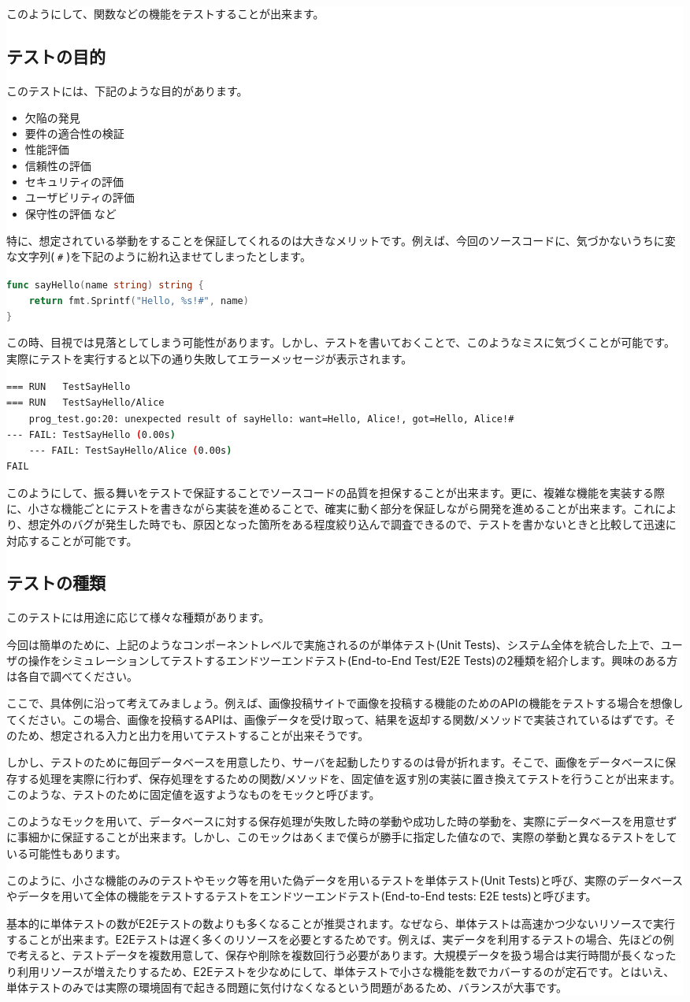 このようにして、関数などの機能をテストすることが出来ます。

## テストの目的
このテストには、下記のような目的があります。

- 欠陥の発見
- 要件の適合性の検証
- 性能評価
- 信頼性の評価
- セキュリティの評価
- ユーザビリティの評価
- 保守性の評価
など

特に、想定されている挙動をすることを保証してくれるのは大きなメリットです。例えば、今回のソースコードに、気づかないうちに変な文字列( `#` )を下記のように紛れ込ませてしまったとします。

```go
func sayHello(name string) string {
    return fmt.Sprintf("Hello, %s!#", name)
}
```

この時、目視では見落としてしまう可能性があります。しかし、テストを書いておくことで、このようなミスに気づくことが可能です。実際にテストを実行すると以下の通り失敗してエラーメッセージが表示されます。

```bash
=== RUN   TestSayHello
=== RUN   TestSayHello/Alice
    prog_test.go:20: unexpected result of sayHello: want=Hello, Alice!, got=Hello, Alice!#
--- FAIL: TestSayHello (0.00s)
    --- FAIL: TestSayHello/Alice (0.00s)
FAIL
```

このようにして、振る舞いをテストで保証することでソースコードの品質を担保することが出来ます。更に、複雑な機能を実装する際に、小さな機能ごとにテストを書きながら実装を進めることで、確実に動く部分を保証しながら開発を進めることが出来ます。これにより、想定外のバグが発生した時でも、原因となった箇所をある程度絞り込んで調査できるので、テストを書かないときと比較して迅速に対応することが可能です。

## テストの種類
このテストには用途に応じて様々な種類があります。

今回は簡単のために、上記のようなコンポーネントレベルで実施されるのが単体テスト(Unit Tests)、システム全体を統合した上で、ユーザの操作をシミュレーションしてテストするエンドツーエンドテスト(End-to-End Test/E2E Tests)の2種類を紹介します。興味のある方は各自で調べてください。

ここで、具体例に沿って考えてみましょう。例えば、画像投稿サイトで画像を投稿する機能のためのAPIの機能をテストする場合を想像してください。この場合、画像を投稿するAPIは、画像データを受け取って、結果を返却する関数/メソッドで実装されているはずです。そのため、想定される入力と出力を用いてテストすることが出来そうです。

しかし、テストのために毎回データベースを用意したり、サーバを起動したりするのは骨が折れます。そこで、画像をデータベースに保存する処理を実際に行わず、保存処理をするための関数/メソッドを、固定値を返す別の実装に置き換えてテストを行うことが出来ます。このような、テストのために固定値を返すようなものをモックと呼びます。

このようなモックを用いて、データベースに対する保存処理が失敗した時の挙動や成功した時の挙動を、実際にデータベースを用意せずに事細かに保証することが出来ます。しかし、このモックはあくまで僕らが勝手に指定した値なので、実際の挙動と異なるテストをしている可能性もあります。

このように、小さな機能のみのテストやモック等を用いた偽データを用いるテストを単体テスト(Unit Tests)と呼び、実際のデータベースやデータを用いて全体の機能をテストするテストをエンドツーエンドテスト(End-to-End tests: E2E tests)と呼びます。

基本的に単体テストの数がE2Eテストの数よりも多くなることが推奨されます。なぜなら、単体テストは高速かつ少ないリソースで実行することが出来ます。E2Eテストは遅く多くのリソースを必要とするためです。例えば、実データを利用するテストの場合、先ほどの例で考えると、テストデータを複数用意して、保存や削除を複数回行う必要があります。大規模データを扱う場合は実行時間が長くなったり利用リソースが増えたりするため、E2Eテストを少なめにして、単体テストで小さな機能を数でカバーするのが定石です。とはいえ、単体テストのみでは実際の環境固有で起きる問題に気付けなくなるという問題があるため、バランスが大事です。
